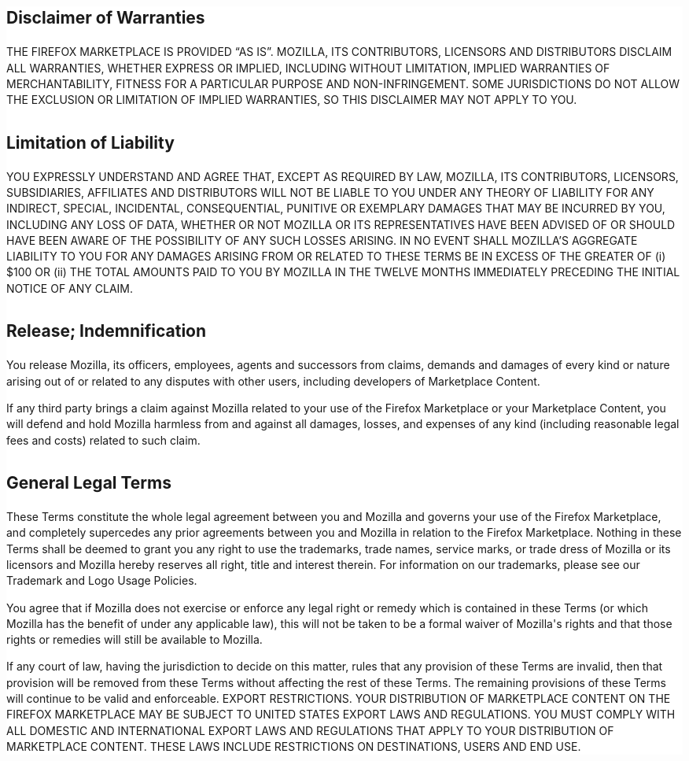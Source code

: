 ## Disclaimer of Warranties

THE FIREFOX MARKETPLACE IS PROVIDED &ldquo;AS IS&rdquo;. MOZILLA, ITS CONTRIBUTORS, LICENSORS AND DISTRIBUTORS DISCLAIM ALL WARRANTIES, WHETHER EXPRESS OR IMPLIED, INCLUDING WITHOUT LIMITATION, IMPLIED WARRANTIES OF MERCHANTABILITY, FITNESS FOR A PARTICULAR PURPOSE AND NON-INFRINGEMENT. SOME JURISDICTIONS DO NOT ALLOW THE EXCLUSION OR LIMITATION OF IMPLIED WARRANTIES, SO THIS DISCLAIMER MAY NOT APPLY TO YOU.


## Limitation of Liability

YOU EXPRESSLY UNDERSTAND AND AGREE THAT, EXCEPT AS REQUIRED BY LAW, MOZILLA, ITS CONTRIBUTORS, LICENSORS, SUBSIDIARIES, AFFILIATES AND DISTRIBUTORS WILL NOT BE LIABLE TO YOU UNDER ANY THEORY OF LIABILITY FOR ANY INDIRECT, SPECIAL, INCIDENTAL, CONSEQUENTIAL, PUNITIVE OR EXEMPLARY DAMAGES THAT MAY BE INCURRED BY YOU, INCLUDING ANY LOSS OF DATA, WHETHER OR NOT MOZILLA OR ITS REPRESENTATIVES HAVE BEEN ADVISED OF OR SHOULD HAVE BEEN AWARE OF THE POSSIBILITY OF ANY SUCH LOSSES ARISING. IN NO EVENT SHALL MOZILLA&rsquo;S AGGREGATE LIABILITY TO YOU FOR ANY DAMAGES ARISING FROM OR RELATED TO THESE TERMS BE IN EXCESS OF THE GREATER OF (i) $100 OR (ii) THE TOTAL AMOUNTS PAID TO YOU BY MOZILLA IN THE TWELVE MONTHS IMMEDIATELY PRECEDING THE INITIAL NOTICE OF ANY CLAIM.


## Release; Indemnification

You release Mozilla, its officers, employees, agents and successors from claims, demands and damages of every kind or nature arising out of or related to any disputes with other users, including developers of Marketplace Content.

If any third party brings a claim against Mozilla related to your use of the Firefox Marketplace or your Marketplace Content, you will defend and hold Mozilla harmless from and against all damages, losses, and expenses of any kind (including reasonable legal fees and costs) related to such claim.


## General Legal Terms

These Terms constitute the whole legal agreement between you and Mozilla and governs your use of the Firefox Marketplace, and completely supercedes any prior agreements between you and Mozilla in relation to the Firefox Marketplace. Nothing in these Terms shall be deemed to grant you any right to use the trademarks, trade names, service marks, or trade dress of Mozilla or its licensors and Mozilla hereby reserves all right, title and interest therein. For information on our trademarks, please see our Trademark and Logo Usage Policies.

You agree that if Mozilla does not exercise or enforce any legal right or remedy which is contained in these Terms (or which Mozilla has the benefit of under any applicable law), this will not be taken to be a formal waiver of Mozilla's rights and that those rights or remedies will still be available to Mozilla.

If any court of law, having the jurisdiction to decide on this matter, rules that any provision of these Terms are invalid, then that provision will be removed from these Terms without affecting the rest of these Terms. The remaining provisions of these Terms will continue to be valid and enforceable.
EXPORT RESTRICTIONS. YOUR DISTRIBUTION OF MARKETPLACE CONTENT ON THE FIREFOX MARKETPLACE MAY BE SUBJECT TO UNITED STATES EXPORT LAWS AND REGULATIONS. YOU MUST COMPLY WITH ALL DOMESTIC AND INTERNATIONAL EXPORT LAWS AND REGULATIONS THAT APPLY TO YOUR DISTRIBUTION OF MARKETPLACE CONTENT. THESE LAWS INCLUDE RESTRICTIONS ON DESTINATIONS, USERS AND END USE.
